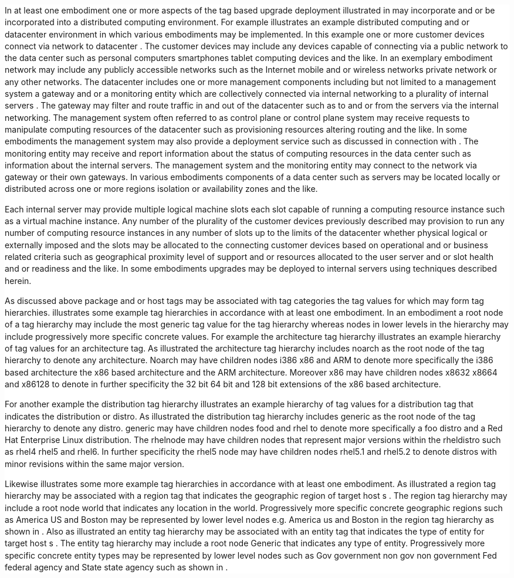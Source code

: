 In at least one embodiment one or more aspects of the tag based upgrade deployment illustrated in may incorporate and or be incorporated into a distributed computing environment. For example illustrates an example distributed computing and or datacenter environment in which various embodiments may be implemented. In this example one or more customer devices connect via network to datacenter . The customer devices may include any devices capable of connecting via a public network to the data center such as personal computers smartphones tablet computing devices and the like. In an exemplary embodiment network may include any publicly accessible networks such as the Internet mobile and or wireless networks private network or any other networks. The datacenter includes one or more management components including but not limited to a management system a gateway and or a monitoring entity which are collectively connected via internal networking to a plurality of internal servers . The gateway may filter and route traffic in and out of the datacenter such as to and or from the servers via the internal networking. The management system often referred to as control plane or control plane system may receive requests to manipulate computing resources of the datacenter such as provisioning resources altering routing and the like. In some embodiments the management system may also provide a deployment service such as discussed in connection with . The monitoring entity may receive and report information about the status of computing resources in the data center such as information about the internal servers. The management system and the monitoring entity may connect to the network via gateway or their own gateways. In various embodiments components of a data center such as servers may be located locally or distributed across one or more regions isolation or availability zones and the like.

Each internal server may provide multiple logical machine slots each slot capable of running a computing resource instance such as a virtual machine instance. Any number of the plurality of the customer devices previously described may provision to run any number of computing resource instances in any number of slots up to the limits of the datacenter whether physical logical or externally imposed and the slots may be allocated to the connecting customer devices based on operational and or business related criteria such as geographical proximity level of support and or resources allocated to the user server and or slot health and or readiness and the like. In some embodiments upgrades may be deployed to internal servers using techniques described herein.

As discussed above package and or host tags may be associated with tag categories the tag values for which may form tag hierarchies. illustrates some example tag hierarchies in accordance with at least one embodiment. In an embodiment a root node of a tag hierarchy may include the most generic tag value for the tag hierarchy whereas nodes in lower levels in the hierarchy may include progressively more specific concrete values. For example the architecture tag hierarchy illustrates an example hierarchy of tag values for an architecture tag. As illustrated the architecture tag hierarchy includes noarch as the root node of the tag hierarchy to denote any architecture. Noarch may have children nodes i386 x86 and ARM to denote more specifically the i386 based architecture the x86 based architecture and the ARM architecture. Moreover x86 may have children nodes x8632 x8664 and x86128 to denote in further specificity the 32 bit 64 bit and 128 bit extensions of the x86 based architecture.

For another example the distribution tag hierarchy illustrates an example hierarchy of tag values for a distribution tag that indicates the distribution or distro. As illustrated the distribution tag hierarchy includes generic as the root node of the tag hierarchy to denote any distro. generic may have children nodes food and rhel to denote more specifically a foo distro and a Red Hat Enterprise Linux distribution. The rhelnode may have children nodes that represent major versions within the rheldistro such as rhel4 rhel5 and rhel6. In further specificity the rhel5 node may have children nodes rhel5.1 and rhel5.2 to denote distros with minor revisions within the same major version.

Likewise illustrates some more example tag hierarchies in accordance with at least one embodiment. As illustrated a region tag hierarchy may be associated with a region tag that indicates the geographic region of target host s . The region tag hierarchy may include a root node world that indicates any location in the world. Progressively more specific concrete geographic regions such as America US and Boston may be represented by lower level nodes e.g. America us and Boston in the region tag hierarchy as shown in . Also as illustrated an entity tag hierarchy may be associated with an entity tag that indicates the type of entity for target host s . The entity tag hierarchy may include a root node Generic that indicates any type of entity. Progressively more specific concrete entity types may be represented by lower level nodes such as Gov government non gov non government Fed federal agency and State state agency such as shown in .
